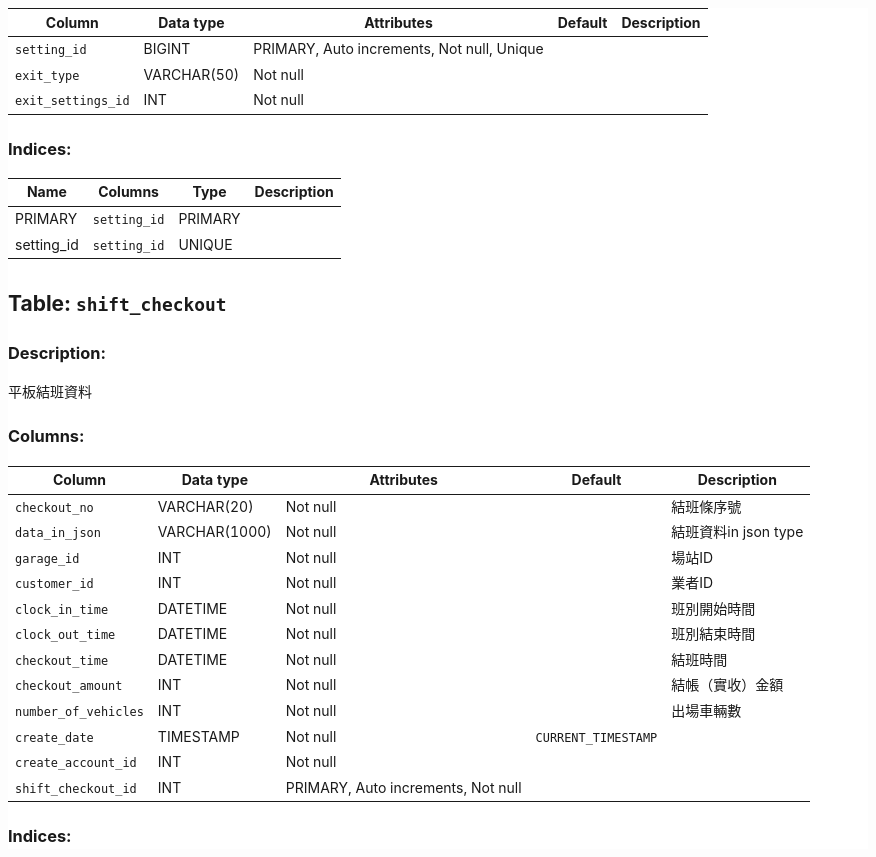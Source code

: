 | Column | Data type | Attributes | Default | Description |
| --- | --- | --- | --- | ---  |
| `setting_id` | BIGINT | PRIMARY, Auto increments, Not null, Unique |   |   |
| `exit_type` | VARCHAR(50) | Not null |   |   |
| `exit_settings_id` | INT | Not null |   |   |


### Indices: 

| Name | Columns | Type | Description |
| --- | --- | --- | --- |
| PRIMARY | `setting_id` | PRIMARY |   |
| setting_id | `setting_id` | UNIQUE |   |


## Table: `shift_checkout`

### Description: 

平板結班資料

### Columns: 

| Column | Data type | Attributes | Default | Description |
| --- | --- | --- | --- | ---  |
| `checkout_no` | VARCHAR(20) | Not null |   | 結班條序號 |
| `data_in_json` | VARCHAR(1000) | Not null |   | 結班資料in json type |
| `garage_id` | INT | Not null |   | 場站ID |
| `customer_id` | INT | Not null |   | 業者ID |
| `clock_in_time` | DATETIME | Not null |   | 班別開始時間 |
| `clock_out_time` | DATETIME | Not null |   | 班別結束時間 |
| `checkout_time` | DATETIME | Not null |   | 結班時間 |
| `checkout_amount` | INT | Not null |   | 結帳（實收）金額 |
| `number_of_vehicles` | INT | Not null |   | 出場車輛數 |
| `create_date` | TIMESTAMP | Not null | `CURRENT_TIMESTAMP` |   |
| `create_account_id` | INT | Not null |   |   |
| `shift_checkout_id` | INT | PRIMARY, Auto increments, Not null |   |   |


### Indices: 

